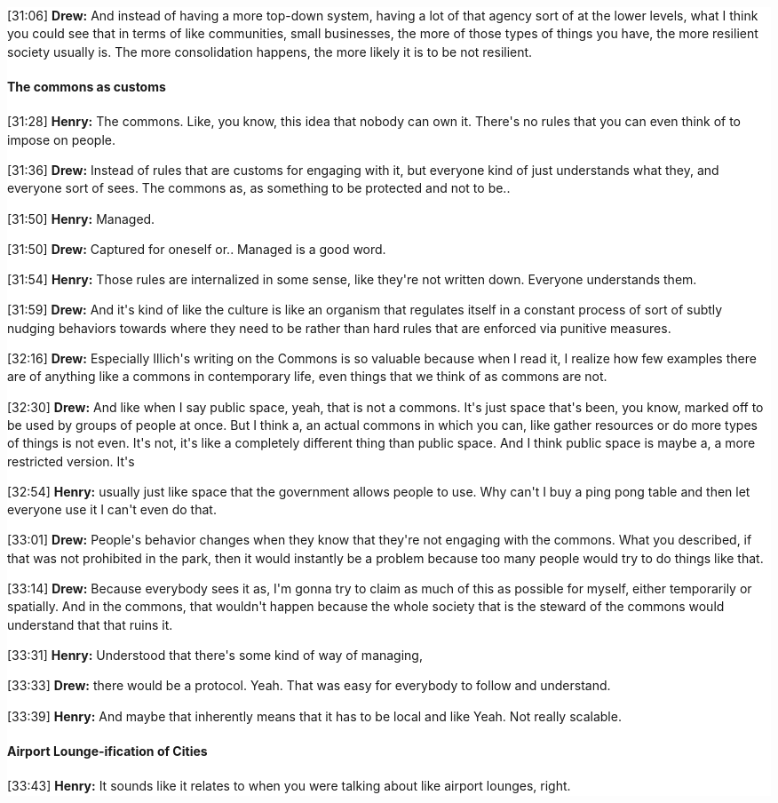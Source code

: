 [31:06] **Drew:** And instead of having a more top-down system, having a lot of that agency sort of at the lower levels, what I think you could see that in terms of like communities, small businesses, the more of those types of things you have, the more resilient society usually is. The more consolidation happens, the more likely it is to be not resilient.


#### The commons as customs

[31:28] **Henry:** The commons. Like, you know, this idea that nobody can own it. There's no rules that you can even think of to impose on people.

[31:36] **Drew:** Instead of rules that are customs for engaging with it, but everyone kind of just understands what they, and everyone sort of sees. The commons as, as something to be protected and not to be.. 

[31:50] **Henry:** Managed. 

[31:50] **Drew:** Captured for oneself or.. Managed is a good word. 

[31:54] **Henry:** Those rules are internalized in some sense, like they're not written down. Everyone understands them.

[31:59] **Drew:** And it's kind of like the culture is like an organism that regulates itself in a constant process of sort of subtly nudging behaviors towards where they need to be rather than hard rules that are enforced via punitive measures. 

[32:16] **Drew:** Especially Illich's writing on the Commons is so valuable because when I read it, I realize how few examples there are of anything like a commons in contemporary life, even things that we think of as commons are not.

[32:30] **Drew:** And like when I say public space, yeah, that is not a commons. It's just space that's been, you know, marked off to be used by groups of people at once. But I think a, an actual commons in which you can, like gather resources or do more types of things is not even. It's not, it's like a completely different thing than public space. And I think public space is maybe a, a more restricted version. It's 

[32:54] **Henry:** usually just like space that the government allows people to use. Why can't I buy a ping pong table and then let everyone use it I can't even do that. 

[33:01] **Drew:** People's behavior changes when they know that they're not engaging with the commons. What you described, if that was not prohibited in the park, then it would instantly be a problem because too many people would try to do things like that. 

[33:14] **Drew:** Because everybody sees it as, I'm gonna try to claim as much of this as possible for myself, either temporarily or spatially. And in the commons, that wouldn't happen because the whole society that is the steward of the commons would understand that that ruins it. 

[33:31] **Henry:** Understood that there's some kind of way of managing, 

[33:33] **Drew:** there would be a protocol. Yeah. That was easy for everybody to follow and understand. 

[33:39] **Henry:** And maybe that inherently means that it has to be local and like Yeah. Not really scalable. 


#### Airport Lounge-ification of Cities

[33:43] **Henry:** It sounds like it relates to when you were talking about like airport lounges, right. 

